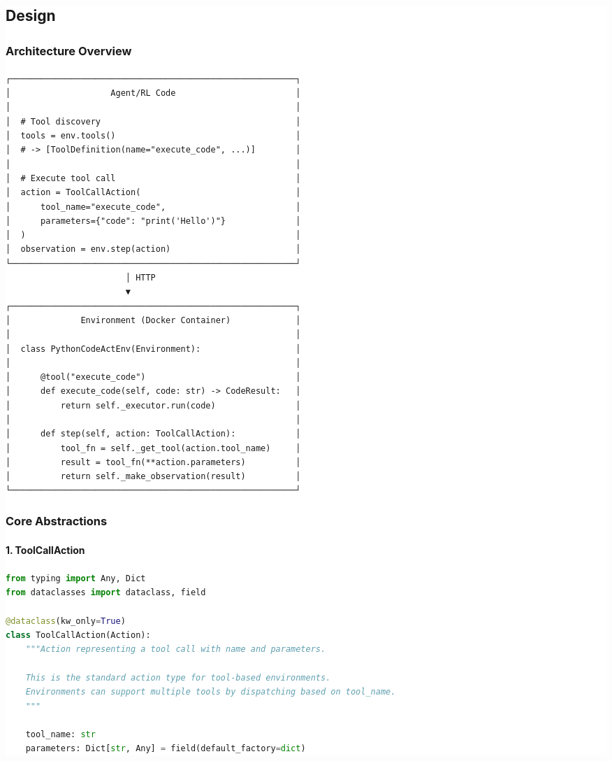 ## Design

### Architecture Overview

```
┌─────────────────────────────────────────────────────────┐
│                    Agent/RL Code                        │
│                                                         │
│  # Tool discovery                                       │
│  tools = env.tools()                                    │
│  # -> [ToolDefinition(name="execute_code", ...)]        │
│                                                         │
│  # Execute tool call                                    │
│  action = ToolCallAction(                               │
│      tool_name="execute_code",                          │
│      parameters={"code": "print('Hello')"}              │
│  )                                                      │
│  observation = env.step(action)                         │
└─────────────────────────────────────────────────────────┘
                        │ HTTP
                        ▼
┌─────────────────────────────────────────────────────────┐
│              Environment (Docker Container)             │
│                                                         │
│  class PythonCodeActEnv(Environment):                   │
│                                                         │
│      @tool("execute_code")                              │
│      def execute_code(self, code: str) -> CodeResult:   │
│          return self._executor.run(code)                │
│                                                         │
│      def step(self, action: ToolCallAction):            │
│          tool_fn = self._get_tool(action.tool_name)     │
│          result = tool_fn(**action.parameters)          │
│          return self._make_observation(result)          │
└─────────────────────────────────────────────────────────┘
```

### Core Abstractions

#### 1. ToolCallAction

```python
from typing import Any, Dict
from dataclasses import dataclass, field

@dataclass(kw_only=True)
class ToolCallAction(Action):
    """Action representing a tool call with name and parameters.

    This is the standard action type for tool-based environments.
    Environments can support multiple tools by dispatching based on tool_name.
    """

    tool_name: str
    parameters: Dict[str, Any] = field(default_factory=dict)
```
